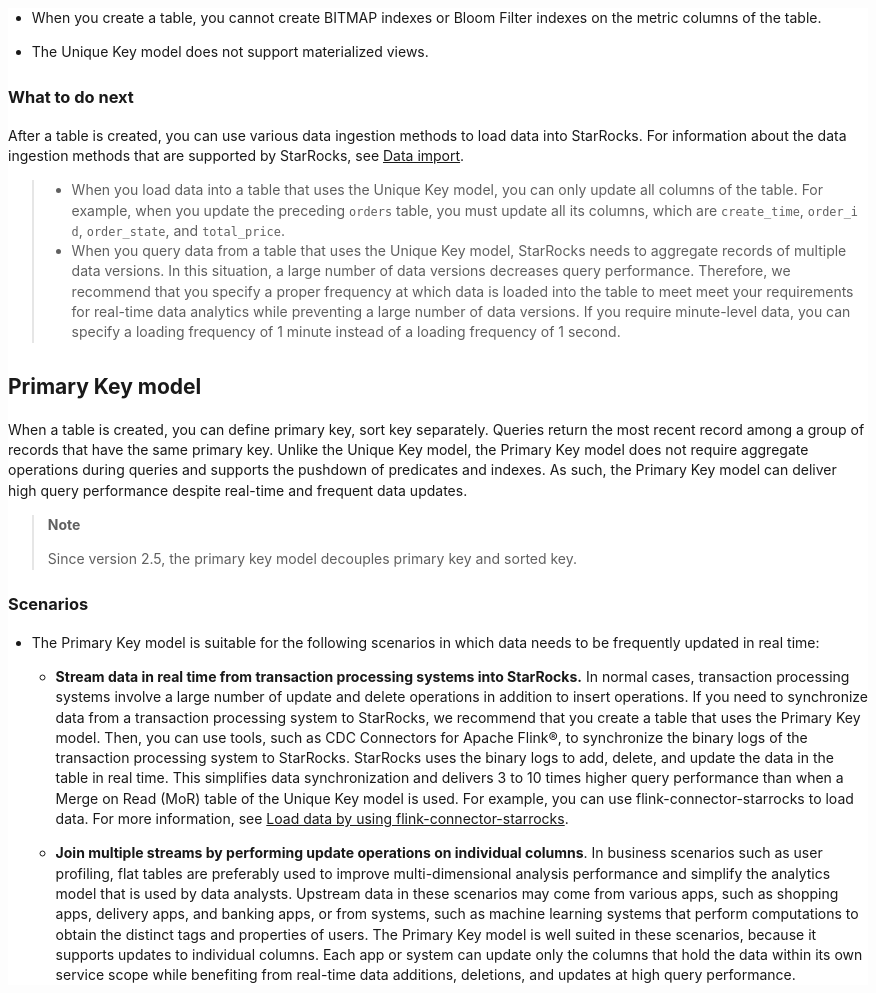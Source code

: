 - When you create a table, you cannot create BITMAP indexes or Bloom Filter indexes on the metric columns of the table.

- The Unique Key model does not support materialized views.

### What to do next

After a table is created, you can use various data ingestion methods to load data into StarRocks. For information about the data ingestion methods that are supported by StarRocks, see [Data import](../loading/Loading_intro.md).

> - When you load data into a table that uses the Unique Key model, you can only update all columns of the table. For example, when you update the preceding `orders` table, you must update all its columns, which are `create_time`, `order_id`, `order_state`, and `total_price`.
> - When you query data from a table that uses the Unique Key model, StarRocks needs to aggregate records of multiple data versions. In this situation, a large number of data versions decreases query performance. Therefore, we recommend that you specify a proper frequency at which data is loaded into the table to meet meet your requirements for real-time data analytics while preventing a large number of data versions. If you require minute-level data, you can specify a loading frequency of 1 minute instead of a loading frequency of 1 second.

## Primary Key model

When a table is created, you can define primary key, sort key separately. Queries return the most recent record among a group of records that have the same primary key. Unlike the Unique Key model, the Primary Key model does not require aggregate operations during queries and supports the pushdown of predicates and indexes. As such, the Primary Key model can deliver high query performance despite real-time and frequent data updates.
> **Note**
>
> Since version 2.5, the primary key model decouples primary key and sorted key.

### Scenarios

- The Primary Key model is suitable for the following scenarios in which data needs to be frequently updated in real time:
  - **Stream data in real time from transaction processing systems into StarRocks.** In normal cases, transaction processing systems involve a large number of update and delete operations in addition to insert operations. If you need to synchronize data from a transaction processing system to StarRocks, we recommend that you create a table that uses the Primary Key model. Then, you can use tools, such as CDC Connectors for Apache Flink®, to synchronize the binary logs of the transaction processing system to StarRocks. StarRocks uses the binary logs to add, delete, and update the data in the table in real time. This simplifies data synchronization and delivers 3 to 10 times higher query performance than when a Merge on Read (MoR) table of the Unique Key model is used. For example, you can use flink-connector-starrocks to load data. For more information, see [Load data by using flink-connector-starrocks](../loading/Flink-connector-starrocks.md).

  - **Join multiple streams by performing update operations on individual columns**. In business scenarios such as user profiling, flat tables are preferably used to improve multi-dimensional analysis performance and simplify the analytics model that is used by data analysts. Upstream data in these scenarios may come from various apps, such as shopping apps, delivery apps, and banking apps, or from systems, such as machine learning systems that perform computations to obtain the distinct tags and properties of users. The Primary Key model is well suited in these scenarios, because it supports updates to individual columns. Each app or system can update only the columns that hold the data within its own service scope while benefiting from real-time data additions, deletions, and updates at high query performance.
